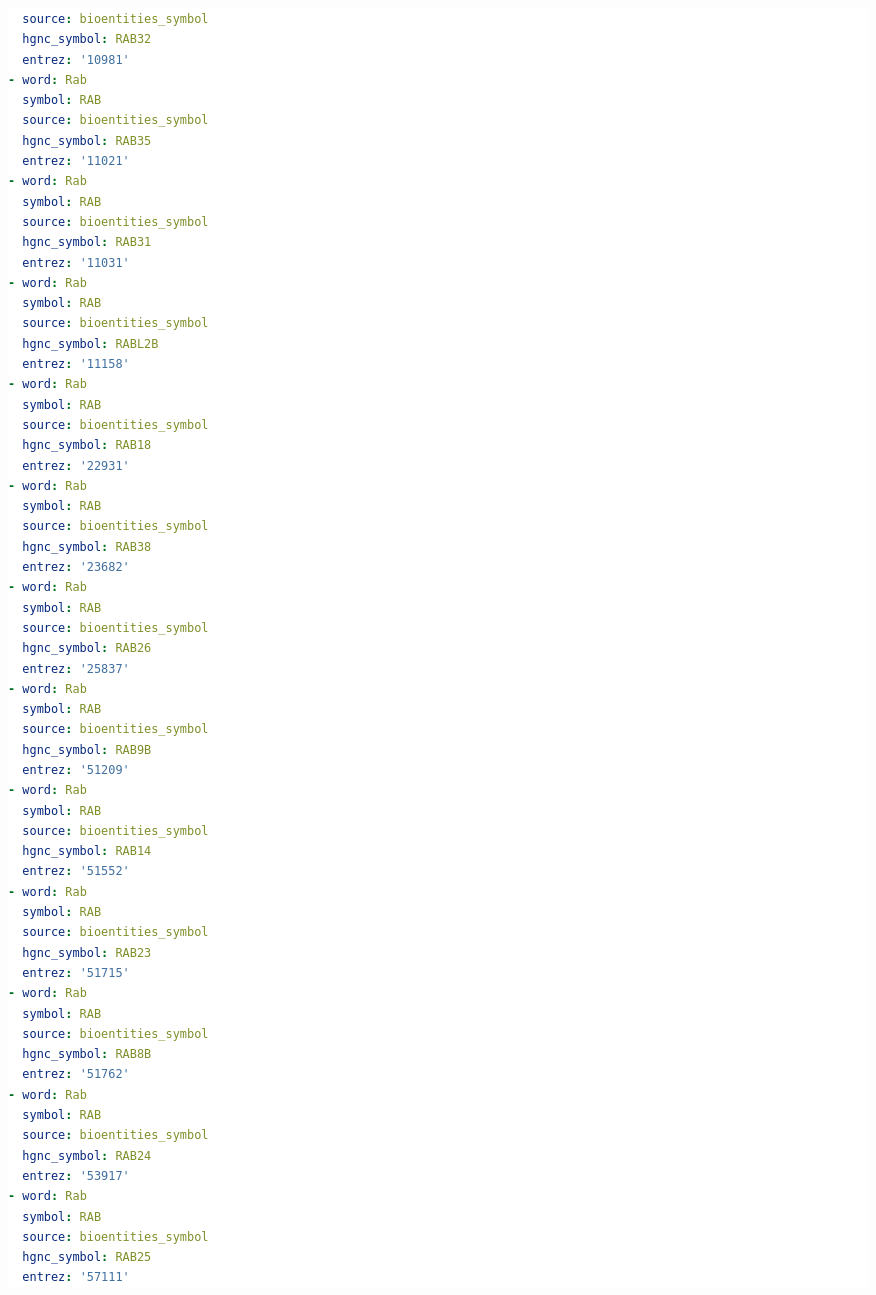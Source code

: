 ```yaml
  source: bioentities_symbol
  hgnc_symbol: RAB32
  entrez: '10981'
- word: Rab
  symbol: RAB
  source: bioentities_symbol
  hgnc_symbol: RAB35
  entrez: '11021'
- word: Rab
  symbol: RAB
  source: bioentities_symbol
  hgnc_symbol: RAB31
  entrez: '11031'
- word: Rab
  symbol: RAB
  source: bioentities_symbol
  hgnc_symbol: RABL2B
  entrez: '11158'
- word: Rab
  symbol: RAB
  source: bioentities_symbol
  hgnc_symbol: RAB18
  entrez: '22931'
- word: Rab
  symbol: RAB
  source: bioentities_symbol
  hgnc_symbol: RAB38
  entrez: '23682'
- word: Rab
  symbol: RAB
  source: bioentities_symbol
  hgnc_symbol: RAB26
  entrez: '25837'
- word: Rab
  symbol: RAB
  source: bioentities_symbol
  hgnc_symbol: RAB9B
  entrez: '51209'
- word: Rab
  symbol: RAB
  source: bioentities_symbol
  hgnc_symbol: RAB14
  entrez: '51552'
- word: Rab
  symbol: RAB
  source: bioentities_symbol
  hgnc_symbol: RAB23
  entrez: '51715'
- word: Rab
  symbol: RAB
  source: bioentities_symbol
  hgnc_symbol: RAB8B
  entrez: '51762'
- word: Rab
  symbol: RAB
  source: bioentities_symbol
  hgnc_symbol: RAB24
  entrez: '53917'
- word: Rab
  symbol: RAB
  source: bioentities_symbol
  hgnc_symbol: RAB25
  entrez: '57111'
```